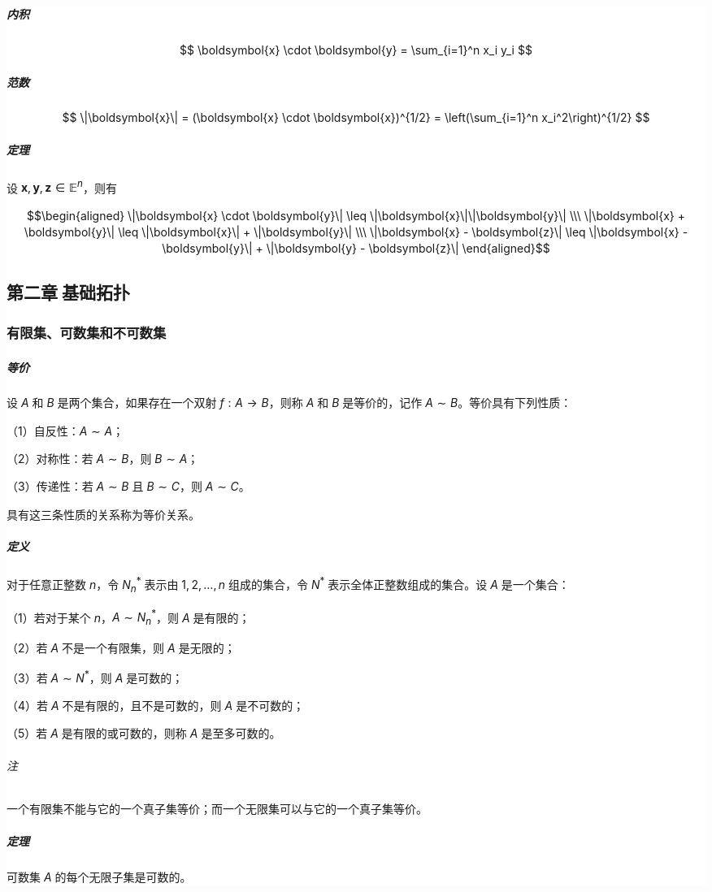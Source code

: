 ##### 内积
$$
\boldsymbol{x} \cdot \boldsymbol{y} = \sum_{i=1}^n x_i y_i
$$

##### 范数
$$
\|\boldsymbol{x}\| = (\boldsymbol{x} \cdot \boldsymbol{x})^{1/2} = \left(\sum_{i=1}^n x_i^2\right)^{1/2}
$$

##### 定理
设 $\boldsymbol{x}, \boldsymbol{y}, \boldsymbol{z} \in \mathbb{E}^n$，则有

$$\begin{aligned}
\|\boldsymbol{x} \cdot \boldsymbol{y}\| \leq \|\boldsymbol{x}\|\|\boldsymbol{y}\|
\\\
\|\boldsymbol{x} + \boldsymbol{y}\| \leq \|\boldsymbol{x}\| + \|\boldsymbol{y}\|
\\\
\|\boldsymbol{x} - \boldsymbol{z}\| \leq \|\boldsymbol{x} - \boldsymbol{y}\| + \|\boldsymbol{y} - \boldsymbol{z}\|
\end{aligned}$$


## 第二章 基础拓扑

### 有限集、可数集和不可数集

##### 等价
设 $A$ 和 $B$ 是两个集合，如果存在一个双射 $f:A \to B$，则称 $A$ 和 $B$ 是等价的，记作 $A \sim B$。等价具有下列性质：

（1）自反性：$A \sim A$；

（2）对称性：若 $A \sim B$，则 $B \sim A$；

（3）传递性：若 $A \sim B$ 且 $B \sim C$，则 $A \sim C$。

具有这三条性质的关系称为等价关系。

##### 定义
对于任意正整数 $n$，令 $N_{n}^{\ast}$ 表示由 $1, 2, \dots, n$ 组成的集合，令 $N^\ast$ 表示全体正整数组成的集合。设 $A$ 是一个集合：

（1）若对于某个 $n$，$A \sim N_{n}^{\ast}$，则 $A$ 是有限的；

（2）若 $A$ 不是一个有限集，则 $A$ 是无限的；

（3）若 $A \sim N^{\ast}$，则 $A$ 是可数的；

（4）若 $A$ 不是有限的，且不是可数的，则 $A$ 是不可数的；

（5）若 $A$ 是有限的或可数的，则称 $A$ 是至多可数的。

###### 注
一个有限集不能与它的一个真子集等价；而一个无限集可以与它的一个真子集等价。

##### 定理
可数集 $A$ 的每个无限子集是可数的。
